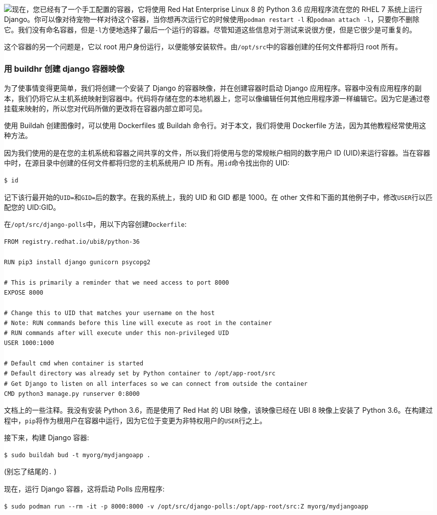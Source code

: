 ![](../Images/5409c29f6c6916f3c349433b41007bb2.png)现在，您已经有了一个手工配置的容器，它将使用 Red Hat Enterprise Linux 8 的 Python 3.6 应用程序流在您的 RHEL 7 系统上运行 Django。你可以像对待宠物一样对待这个容器，当你想再次运行它的时候使用`podman restart -l` 和`podman attach -l`，只要你不删除它。我们没有命名容器，但是`-l`方便地选择了最后一个运行的容器。尽管知道这些信息对于测试来说很方便，但是它很少是可重复的。

这个容器的另一个问题是，它以 root 用户身份运行，以便能够安装软件。由`/opt/src`中的容器创建的任何文件都将归 root 所有。

### 用 buildhr 创建 django 容器映像

为了使事情变得更简单，我们将创建一个安装了 Django 的容器映像，并在创建容器时启动 Django 应用程序。容器中没有应用程序的副本，我们仍将它从主机系统映射到容器中。代码将存储在您的本地机器上，您可以像编辑任何其他应用程序源一样编辑它。因为它是通过卷挂载来映射的，所以您对代码所做的更改将在容器内部立即可见。

使用 Buildah 创建图像时，可以使用 Dockerfiles 或 Buildah 命令行。对于本文，我们将使用 Dockerfile 方法，因为其他教程经常使用这种方法。

因为我们使用的是在您的主机系统和容器之间共享的文件，所以我们将使用与您的常规帐户相同的数字用户 ID (UID)来运行容器。当在容器中时，在源目录中创建的任何文件都将归您的主机系统用户 ID 所有。用`id`命令找出你的 UID:

```
$ id
```

记下该行最开始的`UID=`和`GID=`后的数字。在我的系统上，我的 UID 和 GID 都是 1000。在 other 文件和下面的其他例子中，修改`USER`行以匹配您的 UID:GID。

在`/opt/src/django-polls`中，用以下内容创建`Dockerfile`:

```
FROM registry.redhat.io/ubi8/python-36

RUN pip3 install django gunicorn psycopg2

# This is primarily a reminder that we need access to port 8000
EXPOSE 8000

# Change this to UID that matches your username on the host
# Note: RUN commands before this line will execute as root in the container
# RUN commands after will execute under this non-privileged UID
USER 1000:1000

# Default cmd when container is started
# Default directory was already set by Python container to /opt/app-root/src
# Get Django to listen on all interfaces so we can connect from outside the container
CMD python3 manage.py runserver 0:8000

```

文档上的一些注释。我没有安装 Python 3.6，而是使用了 Red Hat 的 UBI 映像，该映像已经在 UBI 8 映像上安装了 Python 3.6。在构建过程中，`pip`将作为根用户在容器中运行，因为它位于变更为非特权用户的`USER`行之上。

接下来，构建 Django 容器:

```
$ sudo buildah bud -t myorg/mydjangoapp .
```

(别忘了结尾的`.` )

现在，运行 Django 容器，这将启动 Polls 应用程序:

```
$ sudo podman run --rm -it -p 8000:8000 -v /opt/src/django-polls:/opt/app-root/src:Z myorg/mydjangoapp
```
